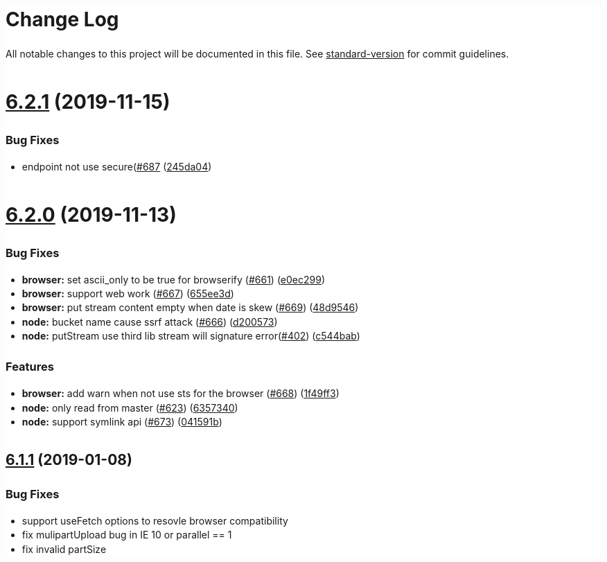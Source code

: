 # Change Log

All notable changes to this project will be documented in this file. See [standard-version](https://github.com/conventional-changelog/standard-version) for commit guidelines.

<a name="6.2.1"></a>
# [6.2.1](https://github.com/aliyun/oss-nodejs-sdk/compare/v6.2.0...v6.2.1) (2019-11-15)

### Bug Fixes

* endpoint not use secure([#687](https://github.com/aliyun/oss-nodejs-sdk/issues/687) ([245da04](https://github.com/aliyun/oss-nodejs-sdk/commit/245da04))

<a name="6.2.0"></a>
# [6.2.0](https://github.com/aliyun/oss-nodejs-sdk/compare/v5.1.0...v6.2.0) (2019-11-13)


### Bug Fixes

* **browser:** set ascii_only to be true for browserify ([#661](https://github.com/aliyun/oss-nodejs-sdk/issues/661)) ([e0ec299](https://github.com/aliyun/oss-nodejs-sdk/commit/e0ec299))
* **browser:** support web work ([#667](https://github.com/aliyun/oss-nodejs-sdk/issues/667)) ([655ee3d](https://github.com/aliyun/oss-nodejs-sdk/commit/655ee3d))
* **browser:** put stream content empty when date is skew  ([#669](https://github.com/aliyun/oss-nodejs-sdk/issues/669)) ([48d9546](https://github.com/aliyun/oss-nodejs-sdk/commit/48d9546))
* **node:** bucket name cause ssrf attack ([#666](https://github.com/aliyun/oss-nodejs-sdk/issues/666)) ([d200573](https://github.com/aliyun/oss-nodejs-sdk/commit/d200573))
* **node:** putStream use third lib stream will signature error([#402](https://github.com/aliyun/oss-nodejs-sdk/issues/402)) ([c544bab](https://github.com/aliyun/oss-nodejs-sdk/commit/c544bab))


### Features

* **browser:** add warn when not use sts for the browser ([#668](https://github.com/aliyun/oss-nodejs-sdk/issues/668)) ([1f49ff3](https://github.com/aliyun/oss-nodejs-sdk/commit/1f49ff3))
* **node:** only read from master ([#623](https://github.com/aliyun/oss-nodejs-sdk/issues/623)) ([6357340](https://github.com/aliyun/oss-nodejs-sdk/commit/6357340))
* **node:** support symlink api ([#673](https://github.com/aliyun/oss-nodejs-sdk/issues/673)) ([041591b](https://github.com/aliyun/oss-nodejs-sdk/commit/041591b))

<a name="6.1.1"></a>
## [6.1.1](https://github.com/aliyun/oss-nodejs-sdk/compare/v6.1.0...v6.1.1) (2019-01-08)

### Bug Fixes

* support useFetch options to resovle browser compatibility
* fix mulipartUpload bug in IE 10 or parallel == 1
* fix invalid partSize
